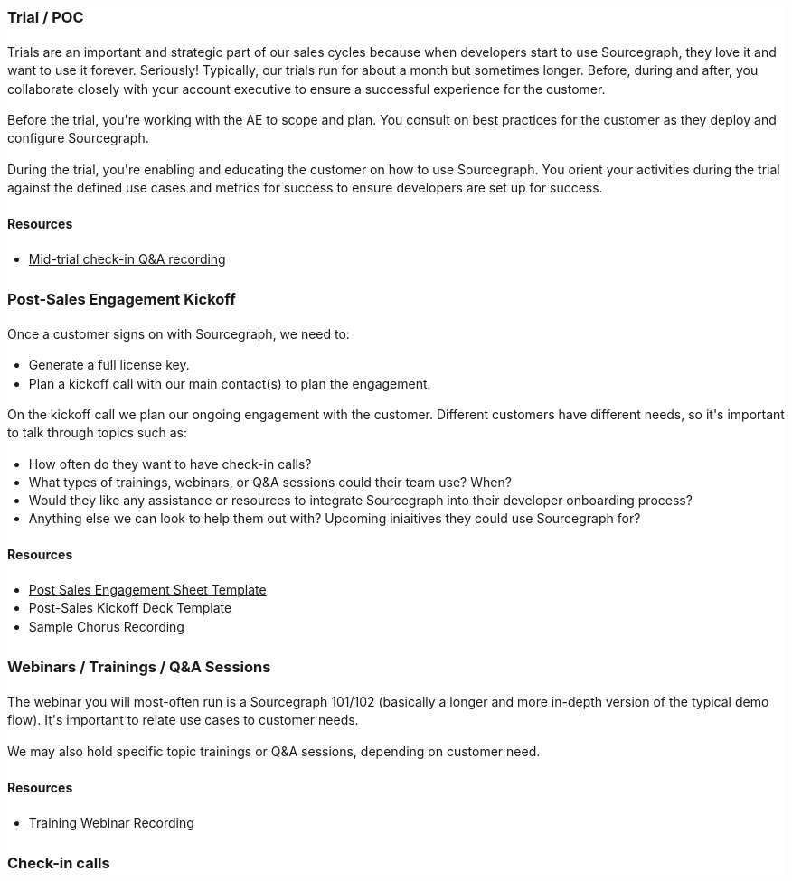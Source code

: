 ### Trial / POC

Trials are an important and strategic part of our sales cycles because when developers start to use Sourcegraph, they love it and want to use it forever. Seriously! Typically, our trials run for about a month but sometimes longer. Before, during and after, you collaborate closely with your account executive to ensure a successful experience for the customer.

Before the trial, you're working with the AE to scope and plan. You consult on best practices for the customer as they deploy and configure Sourcegraph.

During the trial, you're enabling and educating the customer on how to use Sourcegraph. You orient your activities during the trial against the defined use cases and metrics for success to ensure developers are set up for success.

#### Resources

- [Mid-trial check-in Q&A recording](https://chorus.ai/meeting/CEA97B5EA976491E97AED80A2EAE45D5)

### Post-Sales Engagement Kickoff

Once a customer signs on with Sourcegraph, we need to:

- Generate a full license key.
- Plan a kickoff call with our main contact(s) to plan the engagement.

On the kickoff call we plan our ongoing engagement with the customer. Different customers have different needs, so it's important to talk through topics such as:

- How often do they want to have check-in calls?
- What types of trainings, webinars, or Q&A sessions could their team use? When?
- Would they like any assistance or resources to integrate Sourcegraph into their developer onboarding process?
- Anything else we can look to help them out with? Upcoming iniaitives they could use Sourcegraph for?

#### Resources

- [Post Sales Engagement Sheet Template](https://docs.google.com/spreadsheets/d/18DjSYXOnALOHYN-zrMhOGUWGFCaXYShqcKt477tj3LU/edit#gid=0)
- [Post-Sales Kickoff Deck Template](https://docs.google.com/presentation/d/1eTis1XiS3U1M1M1a35wBw5qwTnJSMozXcz_gXJcGXhk/edit)
- [Sample Chorus Recording](https://chorus.ai/meeting/066B000C659C4F1D83AA465576444924)

### Webinars / Trainings / Q&A Sessions

The webinar you will most-often run is a Sourcegraph 101/102 (basically a longer and more in-depth version of the typical demo flow). It's important to relate use cases to customer needs.

We may also hold specific topic trainings or Q&A sessions, depending on customer need.

#### Resources

- [Training Webinar Recording](https://chorus.ai/meeting/8FEAE02538644AA3ABB22149750E6308?)

### Check-in calls
